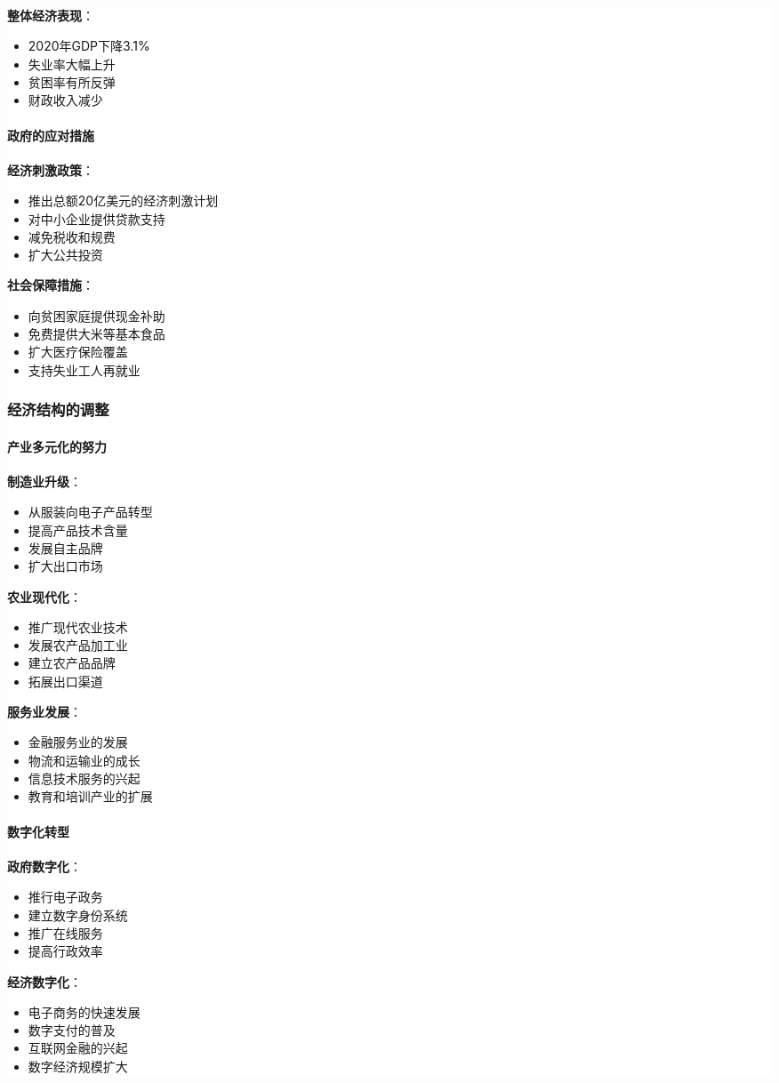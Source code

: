 **整体经济表现**：
- 2020年GDP下降3.1%
- 失业率大幅上升
- 贫困率有所反弹
- 财政收入减少

#### 政府的应对措施

**经济刺激政策**：
- 推出总额20亿美元的经济刺激计划
- 对中小企业提供贷款支持
- 减免税收和规费
- 扩大公共投资

**社会保障措施**：
- 向贫困家庭提供现金补助
- 免费提供大米等基本食品
- 扩大医疗保险覆盖
- 支持失业工人再就业

### 经济结构的调整

#### 产业多元化的努力

**制造业升级**：
- 从服装向电子产品转型
- 提高产品技术含量
- 发展自主品牌
- 扩大出口市场

**农业现代化**：
- 推广现代农业技术
- 发展农产品加工业
- 建立农产品品牌
- 拓展出口渠道

**服务业发展**：
- 金融服务业的发展
- 物流和运输业的成长
- 信息技术服务的兴起
- 教育和培训产业的扩展

#### 数字化转型

**政府数字化**：
- 推行电子政务
- 建立数字身份系统
- 推广在线服务
- 提高行政效率

**经济数字化**：
- 电子商务的快速发展
- 数字支付的普及
- 互联网金融的兴起
- 数字经济规模扩大
